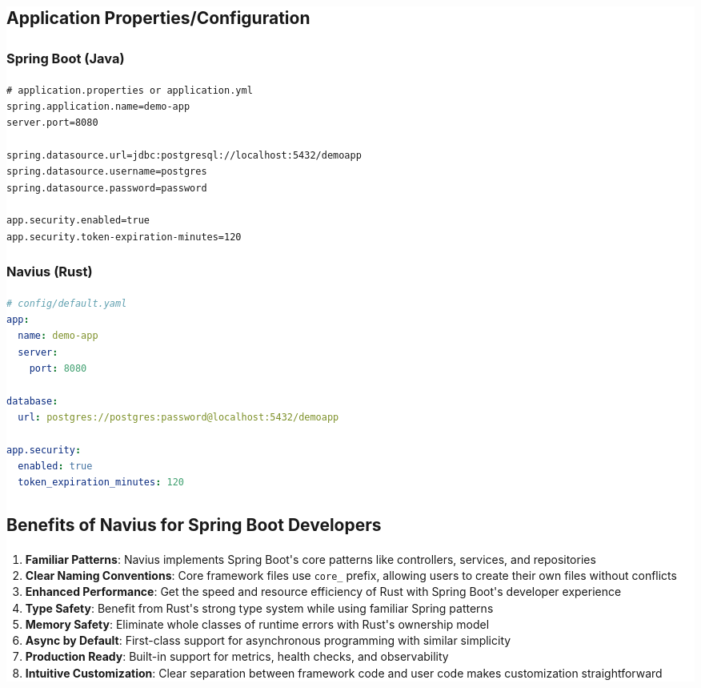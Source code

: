 ## Application Properties/Configuration

### Spring Boot (Java)

```properties
# application.properties or application.yml
spring.application.name=demo-app
server.port=8080

spring.datasource.url=jdbc:postgresql://localhost:5432/demoapp
spring.datasource.username=postgres
spring.datasource.password=password

app.security.enabled=true
app.security.token-expiration-minutes=120
```

### Navius (Rust)

```yaml
# config/default.yaml
app:
  name: demo-app
  server:
    port: 8080
    
database:
  url: postgres://postgres:password@localhost:5432/demoapp
  
app.security:
  enabled: true
  token_expiration_minutes: 120
```

## Benefits of Navius for Spring Boot Developers

1. **Familiar Patterns**: Navius implements Spring Boot's core patterns like controllers, services, and repositories
2. **Clear Naming Conventions**: Core framework files use `core_` prefix, allowing users to create their own files without conflicts
3. **Enhanced Performance**: Get the speed and resource efficiency of Rust with Spring Boot's developer experience
4. **Type Safety**: Benefit from Rust's strong type system while using familiar Spring patterns
5. **Memory Safety**: Eliminate whole classes of runtime errors with Rust's ownership model
6. **Async by Default**: First-class support for asynchronous programming with similar simplicity
7. **Production Ready**: Built-in support for metrics, health checks, and observability 
8. **Intuitive Customization**: Clear separation between framework code and user code makes customization straightforward 